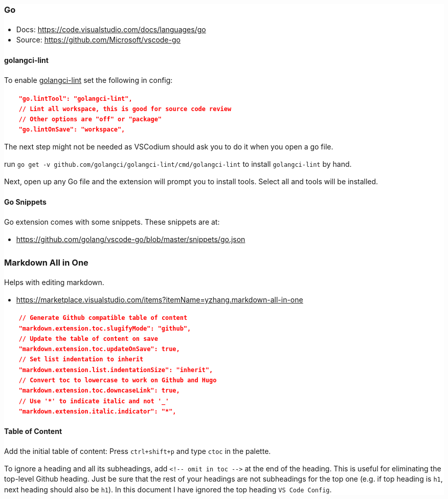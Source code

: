 ### Go

- Docs: <https://code.visualstudio.com/docs/languages/go>
- Source: <https://github.com/Microsoft/vscode-go>

#### golangci-lint
To enable [golangci-lint](https://github.com/golangci/golangci-lint) set the following in config:

``` json
    "go.lintTool": "golangci-lint",
    // Lint all workspace, this is good for source code review
    // Other options are "off" or "package"
    "go.lintOnSave": "workspace",
```

The next step might not be needed as VSCodium should ask you to do it when you open a go file.

run `go get -v github.com/golangci/golangci-lint/cmd/golangci-lint` to install `golangci-lint` by hand.

Next, open up any Go file and the extension will prompt you to install tools. Select all and tools will be installed.

#### Go Snippets
Go extension comes with some snippets. These snippets are at:

- <https://github.com/golang/vscode-go/blob/master/snippets/go.json>

### Markdown All in One
Helps with editing markdown.

- <https://marketplace.visualstudio.com/items?itemName=yzhang.markdown-all-in-one>

``` json
    // Generate Github compatible table of content
    "markdown.extension.toc.slugifyMode": "github",
    // Update the table of content on save
    "markdown.extension.toc.updateOnSave": true,
    // Set list indentation to inherit
    "markdown.extension.list.indentationSize": "inherit",
    // Convert toc to lowercase to work on Github and Hugo
    "markdown.extension.toc.downcaseLink": true,
    // Use '*' to indicate italic and not '_'
    "markdown.extension.italic.indicator": "*",
```

#### Table of Content
Add the initial table of content: Press `ctrl+shift+p` and type `ctoc` in the
palette.

To ignore a heading and all its subheadings, add `<!-- omit in toc -->` at the
end of the heading. This is useful for eliminating the top-level Github heading.
Just be sure that the rest of your headings are not subheadings for the top one
(e.g. if top heading is `h1`, next heading should also be `h1`). In this
document I have ignored the top heading `VS Code Config`.
